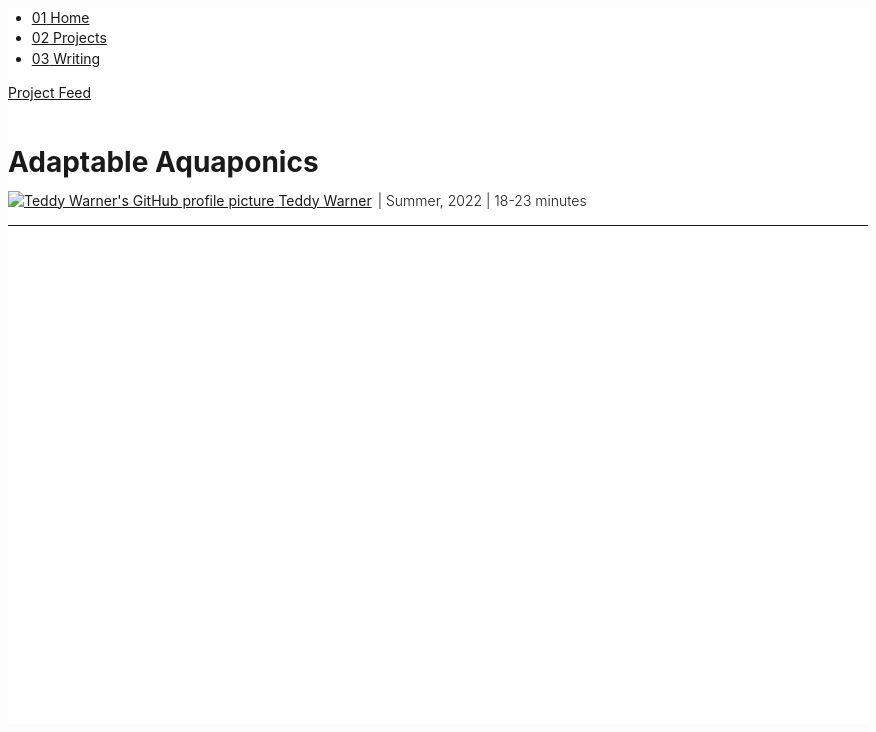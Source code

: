   <nav class="main-navigation">
    <ul>
      <li><a class="home" href="https://teddywarner.com"><span class="navnum">01</span> Home</a></li>
      <li><a class="proj" href="https://teddywarner.com/proj/"><span class="navnum">02</span> Projects</a></li>
      <li><a class="writ" href="https://teddywarner.com/writ/"><span class="navnum">03</span> Writing</a></li>
    </ul>
  </nav>
  
  <div class="blur-overlay"></div>

<script src="../../assets/js/header.js"></script>
<script>
  document.addEventListener('DOMContentLoaded', function() {
    initializeHeader();
  });
</script>
  
<div class="return2feed"><a href="https://teddywarner.org/proj"><i class="fa-solid fa-arrow-left-long"></i> Project Feed</a></div>


# Adaptable Aquaponics

<div style="margin-top: -0.8em;">
  <span class="abtlinks"><a href="https://x.com/WarnerTeddy"><img src="https://avatars.githubusercontent.com/u/48384497" alt="Teddy Warner's GitHub profile picture" class="profilepic"><span class="abt" id="name"> Teddy Warner</a><span class="abt" style="font-weight: 300; padding-left: 6px;"><span class="year">| Summer, 2022 </span>| <span class="readTime"><i class="far fa-clock"></i> 18-23 minutes</span></span></span></span>
  <span class="share" style=" color: inherit;">
  <a class="fb" title="Share on Facebook" href="https://www.facebook.com/sharer/sharer.php?u=https://teddywarner.org/Projects/AdaptableAquaponics/"><i class="fa-brands fa-facebook"></i></a>
  <a class="twitter" title="Share on Twitter" href="https://twitter.com/intent/tweet?url=https://teddywarner.org/Projects/AdaptableAquaponics/&text=Check%20out%20Adaptable%20Aquaponics%20on%20teddywarner.org!"><i class="fa-brands fa-x-twitter"></i></a>
  <a class="pin" title="Share on Pinterest" href="https://pinterest.com/pin/create/button/?url=https://teddywarner.org/Projects/AdaptableAquaponics/&media=&description=Check%20out%20Adaptable%20Aquaponics%20on%20teddywarner.org!"><i class="fa-brands fa-pinterest"></i></a>
  <a class="ln" title="Share on LinkedIn" href="https://www.linkedin.com/shareArticle?mini=true&url=https://teddywarner.org/Projects/AdaptableAquaponics/"><i class="fab fa-linkedin"></i></a>
  <a class="email" title="Share via Email" href="mailto:info@example.com?&subject=&cc=&bcc=&body=https://teddywarner.org/Projects/AdaptableAquaponics/%0ACheck%20out%20Adaptable%20Aquaponics%20on%20teddywarner.org!"><i class="fa-solid fa-paper-plane"></i></a>
  </span>
</div>

---

<center>

<div style="position:relative;padding-bottom:56.25%;">
  <iframe width="100%" height="100" style="width:100%;height:100%;position:absolute;left:0px;top:0px;" src="https://www.youtube.com/embed/hvQVoDwjI9o" title="Adaptable Aquaponics | USC Iovine and Young Academy Pitch" frameborder="0" allow="accelerometer; autoplay; clipboard-write; encrypted-media; gyroscope; picture-in-picture" allowfullscreen></iframe>
</div>
